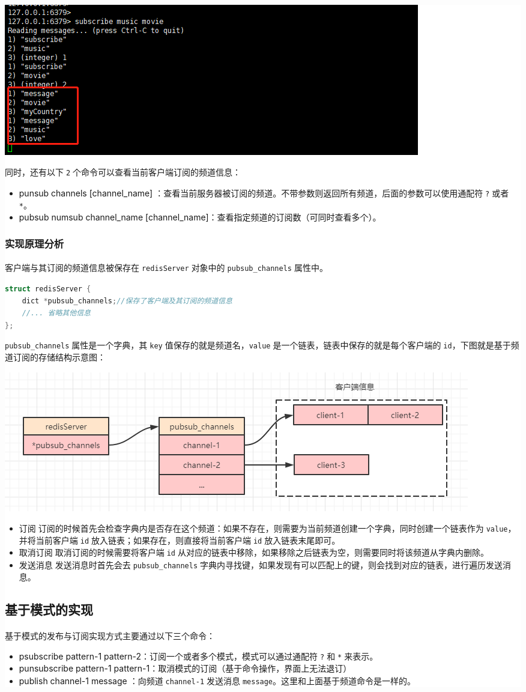 ![](image/7/channel-subscribe-result.png)

同时，还有以下 `2` 个命令可以查看当前客户端订阅的频道信息：

- punsub channels [channel_name] ：查看当前服务器被订阅的频道。不带参数则返回所有频道，后面的参数可以使用通配符 `?` 或者 `*`。
- pubsub numsub channel_name [channel_name]：查看指定频道的订阅数（可同时查看多个）。
### 实现原理分析
客户端与其订阅的频道信息被保存在 `redisServer` 对象中的 `pubsub_channels` 属性中。
```c
struct redisServer {
	dict *pubsub_channels;//保存了客户端及其订阅的频道信息
	//... 省略其他信息
};
```
`pubsub_channels` 属性是一个字典，其 `key` 值保存的就是频道名，`value` 是一个链表，链表中保存的就是每个客户端的 `id`，下图就是基于频道订阅的存储结构示意图：

![](image/7/channel-store.png)

- 订阅
订阅的时候首先会检查字典内是否存在这个频道：如果不存在，则需要为当前频道创建一个字典，同时创建一个链表作为 `value`，并将当前客户端 `id` 放入链表；如果存在，则直接将当前客户端 `id` 放入链表末尾即可。
- 取消订阅
取消订阅的时候需要将客户端 `id` 从对应的链表中移除，如果移除之后链表为空，则需要同时将该频道从字典内删除。
- 发送消息
发送消息时首先会去 `pubsub_channels` 字典内寻找键，如果发现有可以匹配上的键，则会找到对应的链表，进行遍历发送消息。
## 基于模式的实现
基于模式的发布与订阅实现方式主要通过以下三个命令：
- psubscribe pattern-1 pattern-2：订阅一个或者多个模式，模式可以通过通配符 `?` 和 `*` 来表示。
- punsubscribe pattern-1 pattern-1：取消模式的订阅（基于命令操作，界面上无法退订）
- publish channel-1 message ：向频道 `channel-1` 发送消息 `message`。这里和上面基于频道命令是一样的。
